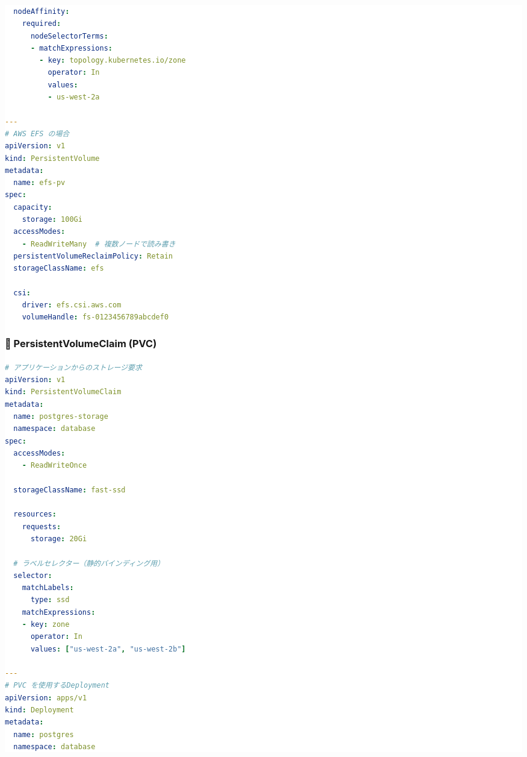 ```yaml
  nodeAffinity:
    required:
      nodeSelectorTerms:
      - matchExpressions:
        - key: topology.kubernetes.io/zone
          operator: In
          values:
          - us-west-2a

---
# AWS EFS の場合
apiVersion: v1
kind: PersistentVolume
metadata:
  name: efs-pv
spec:
  capacity:
    storage: 100Gi
  accessModes:
    - ReadWriteMany  # 複数ノードで読み書き
  persistentVolumeReclaimPolicy: Retain
  storageClassName: efs
  
  csi:
    driver: efs.csi.aws.com
    volumeHandle: fs-0123456789abcdef0
```

### 📝 PersistentVolumeClaim (PVC)

```yaml
# アプリケーションからのストレージ要求
apiVersion: v1
kind: PersistentVolumeClaim
metadata:
  name: postgres-storage
  namespace: database
spec:
  accessModes:
    - ReadWriteOnce
  
  storageClassName: fast-ssd
  
  resources:
    requests:
      storage: 20Gi
  
  # ラベルセレクター（静的バインディング用）
  selector:
    matchLabels:
      type: ssd
    matchExpressions:
    - key: zone
      operator: In
      values: ["us-west-2a", "us-west-2b"]

---
# PVC を使用するDeployment
apiVersion: apps/v1
kind: Deployment
metadata:
  name: postgres
  namespace: database
```